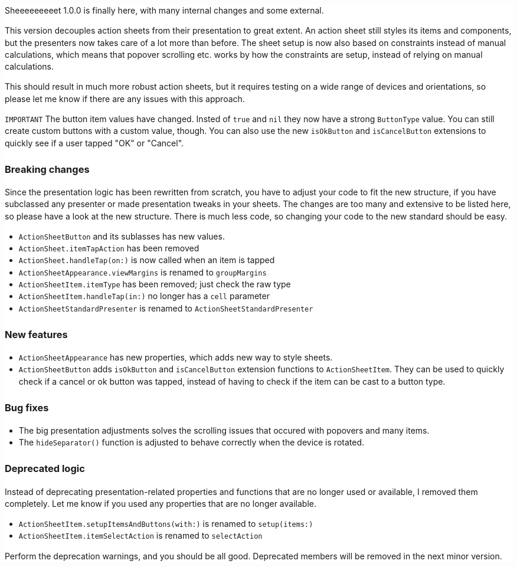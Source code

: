 Sheeeeeeeeet 1.0.0 is finally here, with many internal changes and some external.

This version decouples action sheets from their presentation to great extent. An action sheet still styles its items and components, but the presenters now takes care of a lot more than before. The sheet setup is now also based on constraints instead of manual calculations, which means that popover scrolling etc. works by how the constraints are setup, instead of relying on manual calculations.

This should result in much more robust action sheets, but it requires testing on a wide range of devices and orientations, so please let me know if there are any issues with this approach.

`IMPORTANT` The button item values have changed. Insted of `true` and `nil` they now have a strong `ButtonType` value. You can still create custom buttons with a custom value, though. You can also use the new `isOkButton` and `isCancelButton` extensions to quickly see if a user tapped "OK" or "Cancel".

### Breaking changes

Since the presentation logic has been rewritten from scratch, you have to adjust your code to fit the new structure, if you have subclassed any presenter or made presentation tweaks in your sheets. The changes are too many and extensive to be listed here, so please have a look at the new structure. There is much less code, so changing your code to the new standard should be easy.

* `ActionSheetButton` and its sublasses has new values.
* `ActionSheet.itemTapAction` has been removed
* `ActionSheet.handleTap(on:)` is now called when an item is tapped
* `ActionSheetAppearance.viewMargins` is renamed to `groupMargins`
* `ActionSheetItem.itemType` has been removed; just check the raw type
* `ActionSheetItem.handleTap(in:)` no longer has a `cell` parameter
* `ActionSheetStandardPresenter` is renamed to `ActionSheetStandardPresenter`

### New features

* `ActionSheetAppearance` has new properties, which adds new way to style sheets.
* `ActionSheetButton` adds `isOkButton` and `isCancelButton` extension functions to `ActionSheetItem`. They can be used to quickly check if a cancel or ok button was tapped, instead of having to check if the item can be cast to a button type. 

### Bug fixes

* The big presentation adjustments solves the scrolling issues that occured with popovers and many items.
* The `hideSeparator()` function is adjusted to behave correctly when the device is rotated.

### Deprecated logic

Instead of deprecating presentation-related properties and functions that are no longer used or available, I removed them completely. Let me know if you used any properties that are no longer available.

* `ActionSheetItem.setupItemsAndButtons(with:)` is renamed to `setup(items:)`
* `ActionSheetItem.itemSelectAction` is renamed to `selectAction`

Perform the deprecation warnings, and you should be all good. Deprecated members will be removed in the next minor version.
